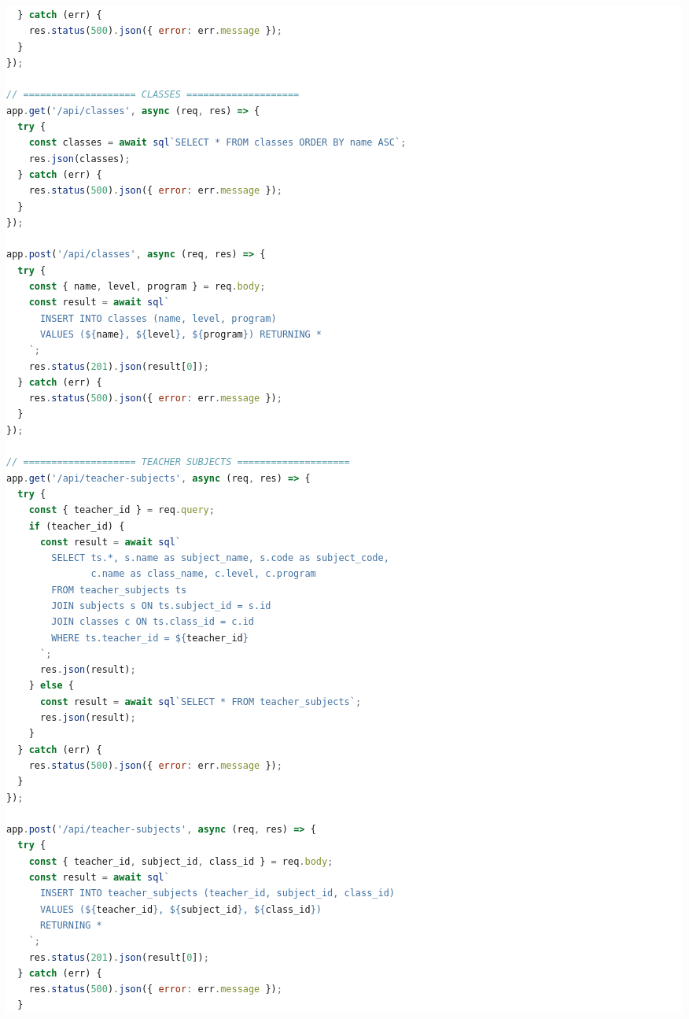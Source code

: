 ```javascript
  } catch (err) {
    res.status(500).json({ error: err.message });
  }
});

// ==================== CLASSES ====================
app.get('/api/classes', async (req, res) => {
  try {
    const classes = await sql`SELECT * FROM classes ORDER BY name ASC`;
    res.json(classes);
  } catch (err) {
    res.status(500).json({ error: err.message });
  }
});

app.post('/api/classes', async (req, res) => {
  try {
    const { name, level, program } = req.body;
    const result = await sql`
      INSERT INTO classes (name, level, program) 
      VALUES (${name}, ${level}, ${program}) RETURNING *
    `;
    res.status(201).json(result[0]);
  } catch (err) {
    res.status(500).json({ error: err.message });
  }
});

// ==================== TEACHER SUBJECTS ====================
app.get('/api/teacher-subjects', async (req, res) => {
  try {
    const { teacher_id } = req.query;
    if (teacher_id) {
      const result = await sql`
        SELECT ts.*, s.name as subject_name, s.code as subject_code, 
               c.name as class_name, c.level, c.program
        FROM teacher_subjects ts
        JOIN subjects s ON ts.subject_id = s.id
        JOIN classes c ON ts.class_id = c.id
        WHERE ts.teacher_id = ${teacher_id}
      `;
      res.json(result);
    } else {
      const result = await sql`SELECT * FROM teacher_subjects`;
      res.json(result);
    }
  } catch (err) {
    res.status(500).json({ error: err.message });
  }
});

app.post('/api/teacher-subjects', async (req, res) => {
  try {
    const { teacher_id, subject_id, class_id } = req.body;
    const result = await sql`
      INSERT INTO teacher_subjects (teacher_id, subject_id, class_id) 
      VALUES (${teacher_id}, ${subject_id}, ${class_id}) 
      RETURNING *
    `;
    res.status(201).json(result[0]);
  } catch (err) {
    res.status(500).json({ error: err.message });
  }
```